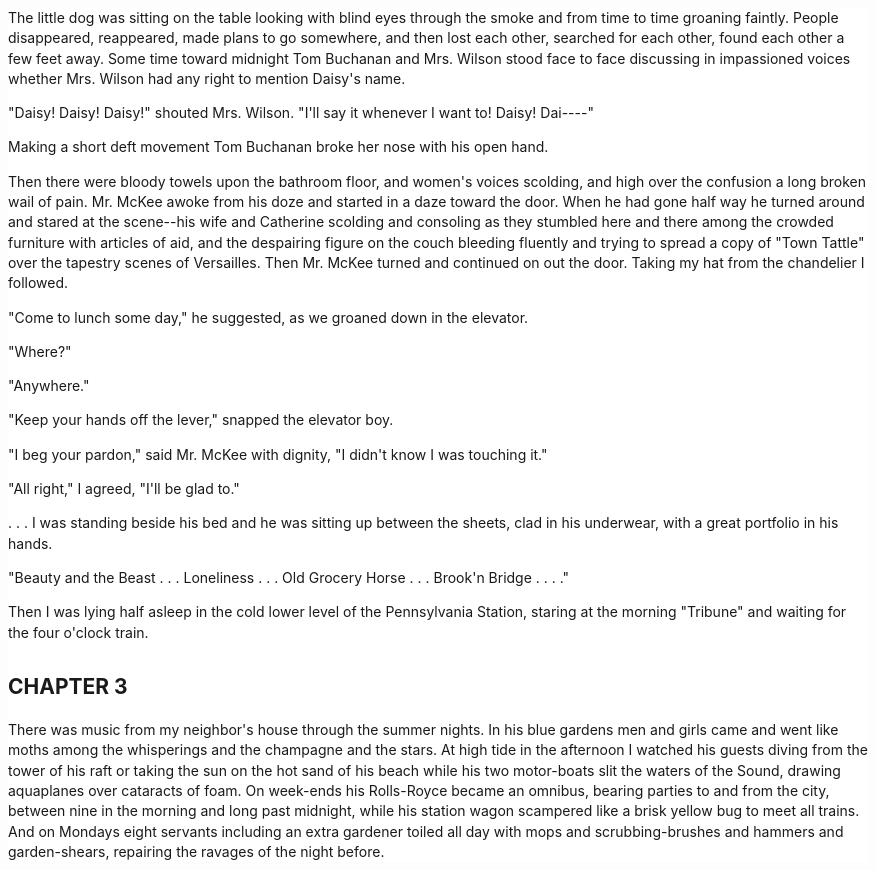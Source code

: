 The little dog was sitting on the table looking with blind eyes through
the smoke and from time to time groaning faintly. People disappeared,
reappeared, made plans to go somewhere, and then lost each other,
searched for each other, found each other a few feet away. Some time
toward midnight Tom Buchanan and Mrs. Wilson stood face to face
discussing in impassioned voices whether Mrs. Wilson had any right to
mention Daisy's name.

"Daisy! Daisy! Daisy!" shouted Mrs. Wilson. "I'll say it whenever I want
to! Daisy! Dai----"

Making a short deft movement Tom Buchanan broke her nose with his
open hand.

Then there were bloody towels upon the bathroom floor, and women's
voices scolding, and high over the confusion a long broken wail of
pain. Mr. McKee awoke from his doze and started in a daze toward the door.
When he had gone half way he turned around and stared at the scene--his
wife and Catherine scolding and consoling as they stumbled here and
there among the crowded furniture with articles of aid, and the
despairing figure on the couch bleeding fluently and trying to spread
a copy of "Town Tattle" over the tapestry scenes of Versailles.
Then Mr. McKee turned and continued on out the door. Taking my hat from
the chandelier I followed.

"Come to lunch some day," he suggested, as we groaned down in the
elevator.

"Where?"

"Anywhere."

"Keep your hands off the lever," snapped the elevator boy.

"I beg your pardon," said Mr. McKee with dignity, "I didn't know I was
touching it."

"All right," I agreed, "I'll be glad to."

. . . I was standing beside his bed and he was sitting up between the
sheets, clad in his underwear, with a great portfolio in his hands.

"Beauty and the Beast . . . Loneliness . . . Old Grocery Horse . . .
Brook'n Bridge . . . ."

Then I was lying half asleep in the cold lower level of the Pennsylvania
Station, staring at the morning "Tribune" and waiting for the four
o'clock train.


## CHAPTER 3

There was music from my neighbor's house through the summer nights. In
his blue gardens men and girls came and went like moths among the
whisperings and the champagne and the stars. At high tide in the
afternoon I watched his guests diving from the tower of his raft or
taking the sun on the hot sand of his beach while his two motor-boats
slit the waters of the Sound, drawing aquaplanes over cataracts of
foam. On week-ends his Rolls-Royce became an omnibus, bearing parties
to and from the city, between nine in the morning and long past
midnight, while his station wagon scampered like a brisk yellow bug to
meet all trains. And on Mondays eight servants including an extra
gardener toiled all day with mops and scrubbing-brushes and hammers
and garden-shears, repairing the ravages of the night before.
